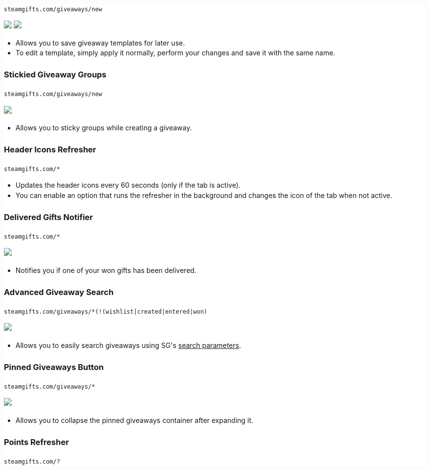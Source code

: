 `steamgifts.com/giveaways/new`

![](http://i.imgur.com/yl9ogWx.png)
![](http://i.imgur.com/PFML0cc.png)

* Allows you to save giveaway templates for later use.
* To edit a template, simply apply it normally, perform your changes and save it with the same name.

### Stickied Giveaway Groups

`steamgifts.com/giveaways/new`

![](http://i.imgur.com/5QeKO7e.png)

* Allows you to sticky groups while creating a giveaway.

### Header Icons Refresher

`steamgifts.com/*`

* Updates the header icons every 60 seconds (only if the tab is active).
* You can enable an option that runs the refresher in the background and changes the icon of the tab when not active.

### Delivered Gifts Notifier

`steamgifts.com/*`

![](http://i.imgur.com/z4EZZm6.png)

* Notifies you if one of your won gifts has been delivered.

### Advanced Giveaway Search

`steamgifts.com/giveaways/*(!(wishlist|created|entered|won)`

![](http://i.imgur.com/RHYmAGs.png)

* Allows you to easily search giveaways using SG's [search parameters](https://www.steamgifts.com/discussion/8SzdT/).

### Pinned Giveaways Button

`steamgifts.com/giveaways/*`

![](http://i.imgur.com/oiXdLx3.png)

* Allows you to collapse the pinned giveaways container after expanding it.

### Points Refresher

`steamgifts.com/?`
